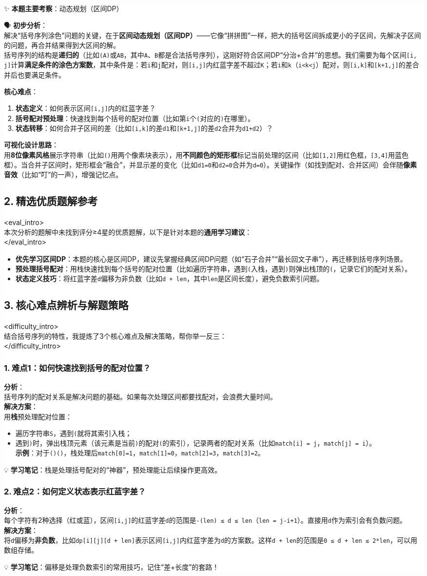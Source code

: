 ✨ **本题主要考察**：动态规划（区间DP）  

🗣️ **初步分析**：  
解决“括号序列涂色”问题的关键，在于**区间动态规划（区间DP）**——它像“拼拼图”一样，把大的括号区间拆成更小的子区间，先解决子区间的问题，再合并结果得到大区间的解。  
括号序列的结构是**递归的**（比如`(A)`或`AB`，其中`A`、`B`都是合法括号序列），这刚好符合区间DP“分治+合并”的思想。我们需要为每个区间`[i,j]`计算**满足条件的涂色方案数**，其中条件是：若`i`和`j`配对，则`[i,j]`内红蓝字差不超过`K`；若`i`和`k`（`i<k<j`）配对，则`[i,k]`和`[k+1,j]`的差合并后也要满足条件。  

**核心难点**：  
1. **状态定义**：如何表示区间`[i,j]`内的红蓝字差？  
2. **括号配对预处理**：快速找到每个括号的配对位置（比如第`i`个`(`对应的`)`在哪里）。  
3. **状态转移**：如何合并子区间的差（比如`[i,k]`的差`d1`和`[k+1,j]`的差`d2`合并为`d1+d2`）？  

**可视化设计思路**：  
用**8位像素风格**展示字符串（比如`()`用两个像素块表示），用**不同颜色的矩形框**标记当前处理的区间（比如`[1,2]`用红色框，`[3,4]`用蓝色框）。当合并子区间时，矩形框会“融合”，并显示差的变化（比如`d1=0`和`d2=0`合并为`d=0`）。关键操作（如找到配对、合并区间）会伴随**像素音效**（比如“叮”的一声），增强记忆点。  


## 2. 精选优质题解参考

<eval_intro>  
本次分析的题解中未找到评分≥4星的优质题解，以下是针对本题的**通用学习建议**：  
</eval_intro>  

- **优先学习区间DP**：本题的核心是区间DP，建议先掌握经典区间DP问题（如“石子合并”“最长回文子串”），再迁移到括号序列场景。  
- **预处理括号配对**：用栈快速找到每个括号的配对位置（比如遍历字符串，遇到`(`入栈，遇到`)`则弹出栈顶的`(`，记录它们的配对关系）。  
- **状态定义技巧**：将红蓝字差`d`偏移为非负数（比如`d + len`，其中`len`是区间长度），避免负数索引问题。  


## 3. 核心难点辨析与解题策略

<difficulty_intro>  
结合括号序列的特性，我提炼了3个核心难点及解决策略，帮你举一反三：  
</difficulty_intro>  

### 1. 难点1：如何快速找到括号的配对位置？  
**分析**：  
括号序列的配对关系是解决问题的基础。如果每次处理区间都要找配对，会浪费大量时间。  
**解决方案**：  
用**栈**预处理配对位置：  
- 遍历字符串`S`，遇到`(`就将其索引入栈；  
- 遇到`)`时，弹出栈顶元素（该元素是当前`)`的配对`(`的索引），记录两者的配对关系（比如`match[i] = j`，`match[j] = i`）。  
**示例**：对于`()()`，栈处理后`match[0]=1`，`match[1]=0`，`match[2]=3`，`match[3]=2`。  

💡 **学习笔记**：栈是处理括号配对的“神器”，预处理能让后续操作更高效。  


### 2. 难点2：如何定义状态表示红蓝字差？  
**分析**：  
每个字符有2种选择（红或蓝），区间`[i,j]`的红蓝字差`d`的范围是`-(len) ≤ d ≤ len`（`len = j-i+1`）。直接用`d`作为索引会有负数问题。  
**解决方案**：  
将`d`偏移为**非负数**，比如`dp[i][j][d + len]`表示区间`[i,j]`内红蓝字差为`d`的方案数。这样`d + len`的范围是`0 ≤ d + len ≤ 2*len`，可以用数组存储。  

💡 **学习笔记**：偏移是处理负数索引的常用技巧，记住“差+长度”的套路！  
